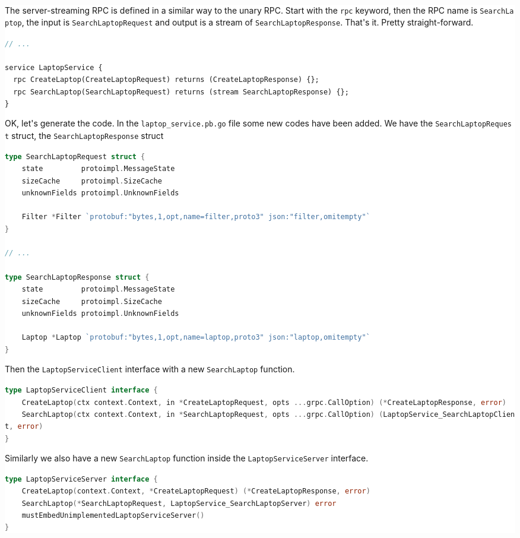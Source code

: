 The server-streaming RPC is defined in a similar way to the unary RPC. Start 
with the `rpc` keyword, then the RPC name is `SearchLaptop`, the input is 
`SearchLaptopRequest` and output is a stream of `SearchLaptopResponse`. That's
it. Pretty straight-forward.

```protobuf
// ...

service LaptopService {
  rpc CreateLaptop(CreateLaptopRequest) returns (CreateLaptopResponse) {};
  rpc SearchLaptop(SearchLaptopRequest) returns (stream SearchLaptopResponse) {};
}
```

OK, let's generate the code. In the `laptop_service.pb.go` file some new codes
have been added. We have the `SearchLaptopRequest` struct, the 
`SearchLaptopResponse` struct 

```go
type SearchLaptopRequest struct {
    state         protoimpl.MessageState
    sizeCache     protoimpl.SizeCache
    unknownFields protoimpl.UnknownFields
    
    Filter *Filter `protobuf:"bytes,1,opt,name=filter,proto3" json:"filter,omitempty"`
}

// ...

type SearchLaptopResponse struct {
    state         protoimpl.MessageState
    sizeCache     protoimpl.SizeCache
    unknownFields protoimpl.UnknownFields
    
    Laptop *Laptop `protobuf:"bytes,1,opt,name=laptop,proto3" json:"laptop,omitempty"`
}
```

Then the `LaptopServiceClient` interface with a new `SearchLaptop` function.

```go
type LaptopServiceClient interface {
    CreateLaptop(ctx context.Context, in *CreateLaptopRequest, opts ...grpc.CallOption) (*CreateLaptopResponse, error)
    SearchLaptop(ctx context.Context, in *SearchLaptopRequest, opts ...grpc.CallOption) (LaptopService_SearchLaptopClient, error)
}
```

Similarly we also have a new `SearchLaptop` function inside the 
`LaptopServiceServer` interface.

```go
type LaptopServiceServer interface {
    CreateLaptop(context.Context, *CreateLaptopRequest) (*CreateLaptopResponse, error)
    SearchLaptop(*SearchLaptopRequest, LaptopService_SearchLaptopServer) error
    mustEmbedUnimplementedLaptopServiceServer()
}
```
